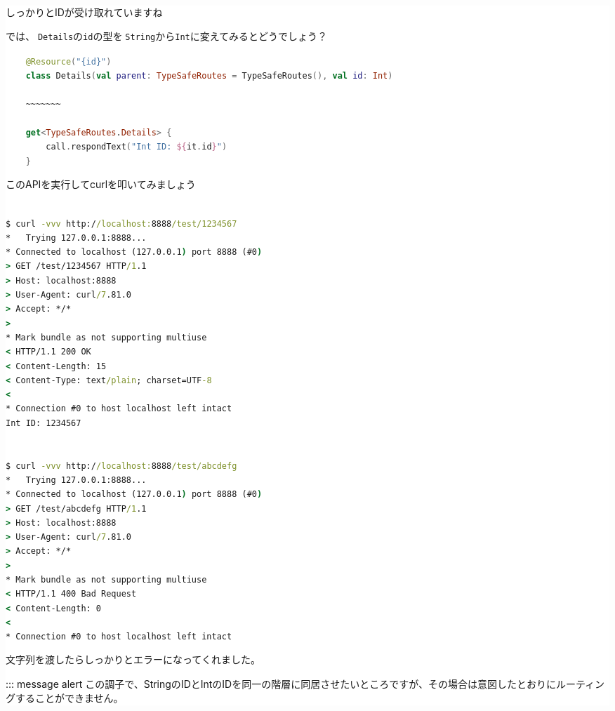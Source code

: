 しっかりとIDが受け取れていますね

では、 `Details`の`id`の型を `String`から`Int`に変えてみるとどうでしょう？

``` Kotlin : /src/main/main.kt
    @Resource("{id}")
    class Details(val parent: TypeSafeRoutes = TypeSafeRoutes(), val id: Int)

    ~~~~~~~

    get<TypeSafeRoutes.Details> {
        call.respondText("Int ID: ${it.id}")
    }
```

このAPIを実行してcurlを叩いてみましょう
``` cmd

$ curl -vvv http://localhost:8888/test/1234567     
*   Trying 127.0.0.1:8888...
* Connected to localhost (127.0.0.1) port 8888 (#0)
> GET /test/1234567 HTTP/1.1
> Host: localhost:8888
> User-Agent: curl/7.81.0
> Accept: */*
> 
* Mark bundle as not supporting multiuse
< HTTP/1.1 200 OK
< Content-Length: 15
< Content-Type: text/plain; charset=UTF-8
< 
* Connection #0 to host localhost left intact
Int ID: 1234567


$ curl -vvv http://localhost:8888/test/abcdefg
*   Trying 127.0.0.1:8888...
* Connected to localhost (127.0.0.1) port 8888 (#0)
> GET /test/abcdefg HTTP/1.1
> Host: localhost:8888
> User-Agent: curl/7.81.0
> Accept: */*
> 
* Mark bundle as not supporting multiuse
< HTTP/1.1 400 Bad Request
< Content-Length: 0
< 
* Connection #0 to host localhost left intact

```

文字列を渡したらしっかりとエラーになってくれました。

::: message alert
この調子で、StringのIDとIntのIDを同一の階層に同居させたいところですが、その場合は意図したとおりにルーティングすることができません。

